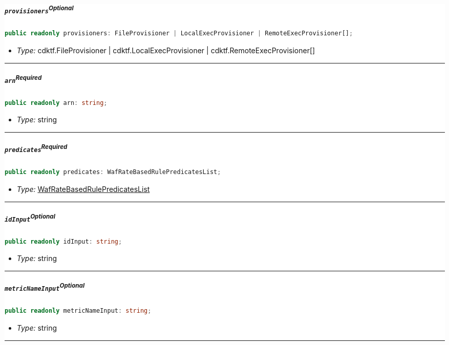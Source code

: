 ##### `provisioners`<sup>Optional</sup> <a name="provisioners" id="@cdktf/aws-cdk.wafRateBasedRule.WafRateBasedRule.property.provisioners"></a>

```typescript
public readonly provisioners: FileProvisioner | LocalExecProvisioner | RemoteExecProvisioner[];
```

- *Type:* cdktf.FileProvisioner | cdktf.LocalExecProvisioner | cdktf.RemoteExecProvisioner[]

---

##### `arn`<sup>Required</sup> <a name="arn" id="@cdktf/aws-cdk.wafRateBasedRule.WafRateBasedRule.property.arn"></a>

```typescript
public readonly arn: string;
```

- *Type:* string

---

##### `predicates`<sup>Required</sup> <a name="predicates" id="@cdktf/aws-cdk.wafRateBasedRule.WafRateBasedRule.property.predicates"></a>

```typescript
public readonly predicates: WafRateBasedRulePredicatesList;
```

- *Type:* <a href="#@cdktf/aws-cdk.wafRateBasedRule.WafRateBasedRulePredicatesList">WafRateBasedRulePredicatesList</a>

---

##### `idInput`<sup>Optional</sup> <a name="idInput" id="@cdktf/aws-cdk.wafRateBasedRule.WafRateBasedRule.property.idInput"></a>

```typescript
public readonly idInput: string;
```

- *Type:* string

---

##### `metricNameInput`<sup>Optional</sup> <a name="metricNameInput" id="@cdktf/aws-cdk.wafRateBasedRule.WafRateBasedRule.property.metricNameInput"></a>

```typescript
public readonly metricNameInput: string;
```

- *Type:* string

---
